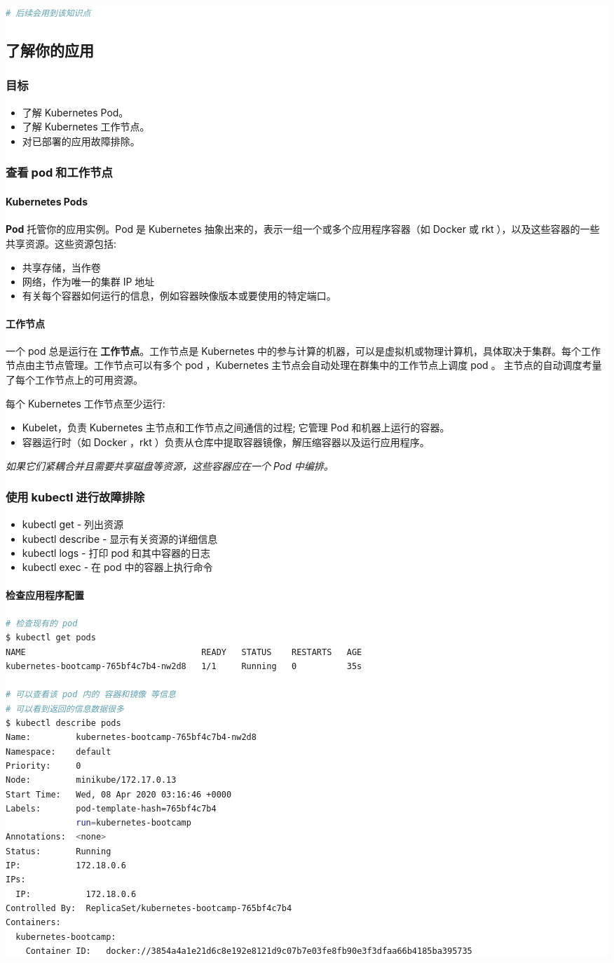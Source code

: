 ```bash
# 后续会用到该知识点
```

## 了解你的应用
### 目标

- 了解 Kubernetes Pod。
- 了解 Kubernetes 工作节点。
- 对已部署的应用故障排除。
### 查看 pod 和工作节点
#### Kubernetes Pods

**Pod** 托管你的应用实例。Pod 是 Kubernetes 抽象出来的，表示一组一个或多个应用程序容器（如 Docker 或 rkt ），以及这些容器的一些共享资源。这些资源包括:

- 共享存储，当作卷
- 网络，作为唯一的集群 IP 地址
- 有关每个容器如何运行的信息，例如容器映像版本或要使用的特定端口。

#### 工作节点

一个 pod 总是运行在 **工作节点**。工作节点是 Kubernetes 中的参与计算的机器，可以是虚拟机或物理计算机，具体取决于集群。每个工作节点由主节点管理。工作节点可以有多个 pod ，Kubernetes 主节点会自动处理在群集中的工作节点上调度 pod 。 主节点的自动调度考量了每个工作节点上的可用资源。

每个 Kubernetes 工作节点至少运行:

- Kubelet，负责 Kubernetes 主节点和工作节点之间通信的过程; 它管理 Pod 和机器上运行的容器。
- 容器运行时（如 Docker ，rkt ）负责从仓库中提取容器镜像，解压缩容器以及运行应用程序。

*如果它们紧耦合并且需要共享磁盘等资源，这些容器应在一个 Pod 中编排。*



### 使用 kubectl 进行故障排除

- kubectl get - 列出资源
- kubectl describe - 显示有关资源的详细信息
- kubectl logs - 打印 pod 和其中容器的日志
- kubectl exec - 在 pod 中的容器上执行命令

#### 检查应用程序配置
```bash
# 检查现有的 pod
$ kubectl get pods
NAME                                   READY   STATUS    RESTARTS   AGE
kubernetes-bootcamp-765bf4c7b4-nw2d8   1/1     Running   0          35s

# 可以查看该 pod 内的 容器和镜像 等信息
# 可以看到返回的信息数据很多
$ kubectl describe pods
Name:         kubernetes-bootcamp-765bf4c7b4-nw2d8
Namespace:    default
Priority:     0
Node:         minikube/172.17.0.13
Start Time:   Wed, 08 Apr 2020 03:16:46 +0000
Labels:       pod-template-hash=765bf4c7b4
              run=kubernetes-bootcamp
Annotations:  <none>
Status:       Running
IP:           172.18.0.6
IPs:
  IP:           172.18.0.6
Controlled By:  ReplicaSet/kubernetes-bootcamp-765bf4c7b4
Containers:
  kubernetes-bootcamp:
    Container ID:   docker://3854a4a1e21d6c8e192e8121d9c07b7e03fe8fb90e3f3dfaa66b4185ba395735
```